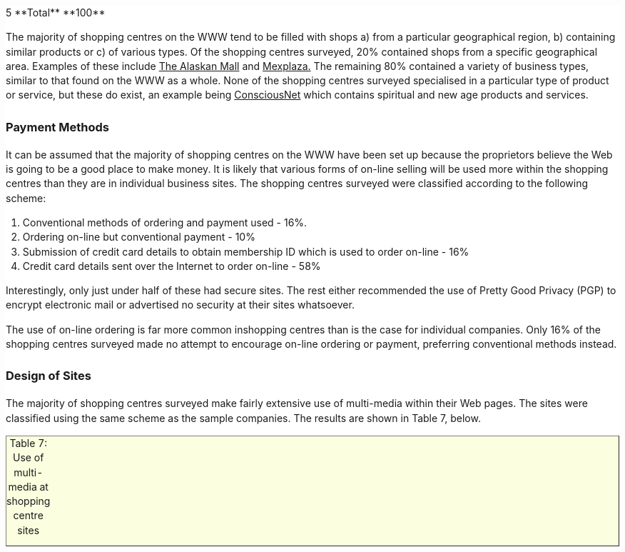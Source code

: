 <td align="center">5</td>

</tr>

<tr>

<td align="center">**Total**</td>

<td align="center">**100**</td>

</tr>

</tbody>

</table>

The majority of shopping centres on the WWW tend to be filled with shops a) from a particular geographical region, b) containing similar products or c) of various types. Of the shopping centres surveyed, 20% contained shops from a specific geographical area. Examples of these include [The Alaskan Mall](http://alaskan.com/mall.html) and [Mexplaza.](http://mexplaza.udg.mx) The remaining 80% contained a variety of business types, similar to that found on the WWW as a whole. None of the shopping centres surveyed specialised in a particular type of product or service, but these do exist, an example being [ConsciousNet](http://www.consciousnet.com) which contains spiritual and new age products and services.

### Payment Methods

It can be assumed that the majority of shopping centres on the WWW have been set up because the proprietors believe the Web is going to be a good place to make money. It is likely that various forms of on-line selling will be used more within the shopping centres than they are in individual business sites. The shopping centres surveyed were classified according to the following scheme:

1.  Conventional methods of ordering and payment used - 16%.
2.  Ordering on-line but conventional payment - 10%
3.  Submission of credit card details to obtain membership ID which is used to order on-line - 16%
4.  Credit card details sent over the Internet to order on-line - 58%

Interestingly, only just under half of these had secure sites. The rest either recommended the use of Pretty Good Privacy (PGP) to encrypt electronic mail or advertised no security at their sites whatsoever.

The use of on-line ordering is far more common inshopping centres than is the case for individual companies. Only 16% of the shopping centres surveyed made no attempt to encourage on-line ordering or payment, preferring conventional methods instead.

### Design of Sites

The majority of shopping centres surveyed make fairly extensive use of multi-media within their Web pages. The sites were classified using the same scheme as the sample companies. The results are shown in Table 7, below.

<table align="center" bgcolor="#FBFFDF" border="1" cellpadding="5"><caption align="bottom">Table 7: Use of multi-media at shopping centre sites</caption>

<tbody>

<tr>
